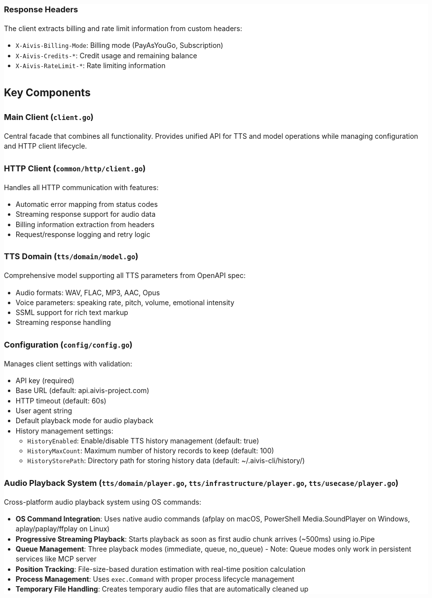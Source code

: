 ### Response Headers

The client extracts billing and rate limit information from custom headers:

- `X-Aivis-Billing-Mode`: Billing mode (PayAsYouGo, Subscription)
- `X-Aivis-Credits-*`: Credit usage and remaining balance
- `X-Aivis-RateLimit-*`: Rate limiting information

## Key Components

### Main Client (`client.go`)

Central facade that combines all functionality. Provides unified API for TTS and model operations while managing configuration and HTTP client lifecycle.

### HTTP Client (`common/http/client.go`)

Handles all HTTP communication with features:

- Automatic error mapping from status codes
- Streaming response support for audio data
- Billing information extraction from headers
- Request/response logging and retry logic

### TTS Domain (`tts/domain/model.go`)

Comprehensive model supporting all TTS parameters from OpenAPI spec:

- Audio formats: WAV, FLAC, MP3, AAC, Opus
- Voice parameters: speaking rate, pitch, volume, emotional intensity
- SSML support for rich text markup
- Streaming response handling

### Configuration (`config/config.go`)

Manages client settings with validation:

- API key (required)
- Base URL (default: api.aivis-project.com)
- HTTP timeout (default: 60s)
- User agent string
- Default playback mode for audio playback
- History management settings:
  - `HistoryEnabled`: Enable/disable TTS history management (default: true)
  - `HistoryMaxCount`: Maximum number of history records to keep (default: 100)
  - `HistoryStorePath`: Directory path for storing history data (default: ~/.aivis-cli/history/)

### Audio Playback System (`tts/domain/player.go`, `tts/infrastructure/player.go`, `tts/usecase/player.go`)

Cross-platform audio playback system using OS commands:

- **OS Command Integration**: Uses native audio commands (afplay on macOS, PowerShell Media.SoundPlayer on Windows, aplay/paplay/ffplay on Linux)
- **Progressive Streaming Playback**: Starts playback as soon as first audio chunk arrives (~500ms) using io.Pipe
- **Queue Management**: Three playback modes (immediate, queue, no_queue) - Note: Queue modes only work in persistent services like MCP server
- **Position Tracking**: File-size-based duration estimation with real-time position calculation
- **Process Management**: Uses `exec.Command` with proper process lifecycle management
- **Temporary File Handling**: Creates temporary audio files that are automatically cleaned up
